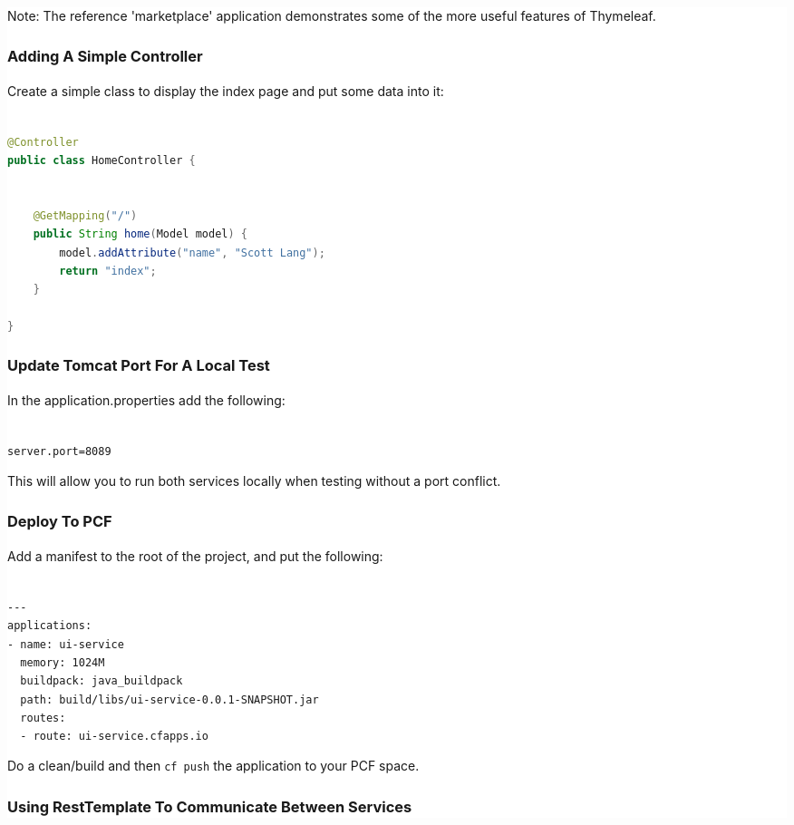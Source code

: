 Note: The reference 'marketplace' application demonstrates some of the more useful features of Thymeleaf.

### Adding A Simple Controller

Create a simple class to display the index page and put some data into it:

```java

@Controller
public class HomeController {
	

	@GetMapping("/")
	public String home(Model model) {
		model.addAttribute("name", "Scott Lang");
		return "index";
	}

}

```

### Update Tomcat Port For A Local Test

In the application.properties add the following:

```shell

server.port=8089

```

This will allow you to run both services locally when testing without a port conflict.

### Deploy To PCF

Add a manifest to the root of the project, and put the following:

```shell

---
applications:
- name: ui-service
  memory: 1024M
  buildpack: java_buildpack
  path: build/libs/ui-service-0.0.1-SNAPSHOT.jar
  routes:
  - route: ui-service.cfapps.io

```
Do a clean/build and then `cf push` the application to your PCF space.

### Using RestTemplate To Communicate Between Services
